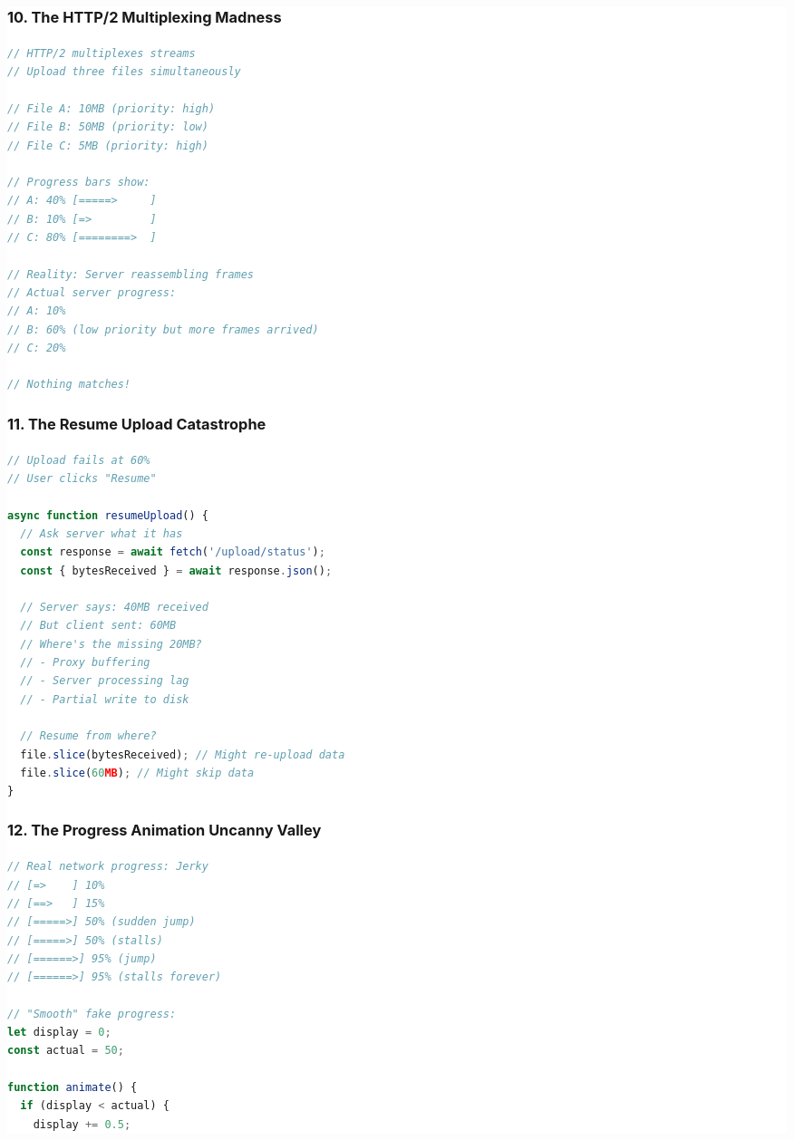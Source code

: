 ### 10. The HTTP/2 Multiplexing Madness
```javascript
// HTTP/2 multiplexes streams
// Upload three files simultaneously

// File A: 10MB (priority: high)
// File B: 50MB (priority: low)
// File C: 5MB (priority: high)

// Progress bars show:
// A: 40% [=====>     ]
// B: 10% [=>         ]
// C: 80% [========>  ]

// Reality: Server reassembling frames
// Actual server progress:
// A: 10%
// B: 60% (low priority but more frames arrived)
// C: 20%

// Nothing matches!
```

### 11. The Resume Upload Catastrophe
```javascript
// Upload fails at 60%
// User clicks "Resume"

async function resumeUpload() {
  // Ask server what it has
  const response = await fetch('/upload/status');
  const { bytesReceived } = await response.json();

  // Server says: 40MB received
  // But client sent: 60MB
  // Where's the missing 20MB?
  // - Proxy buffering
  // - Server processing lag
  // - Partial write to disk

  // Resume from where?
  file.slice(bytesReceived); // Might re-upload data
  file.slice(60MB); // Might skip data
}
```

### 12. The Progress Animation Uncanny Valley
```javascript
// Real network progress: Jerky
// [=>    ] 10%
// [==>   ] 15%
// [=====>] 50% (sudden jump)
// [=====>] 50% (stalls)
// [======>] 95% (jump)
// [======>] 95% (stalls forever)

// "Smooth" fake progress:
let display = 0;
const actual = 50;

function animate() {
  if (display < actual) {
    display += 0.5;
```